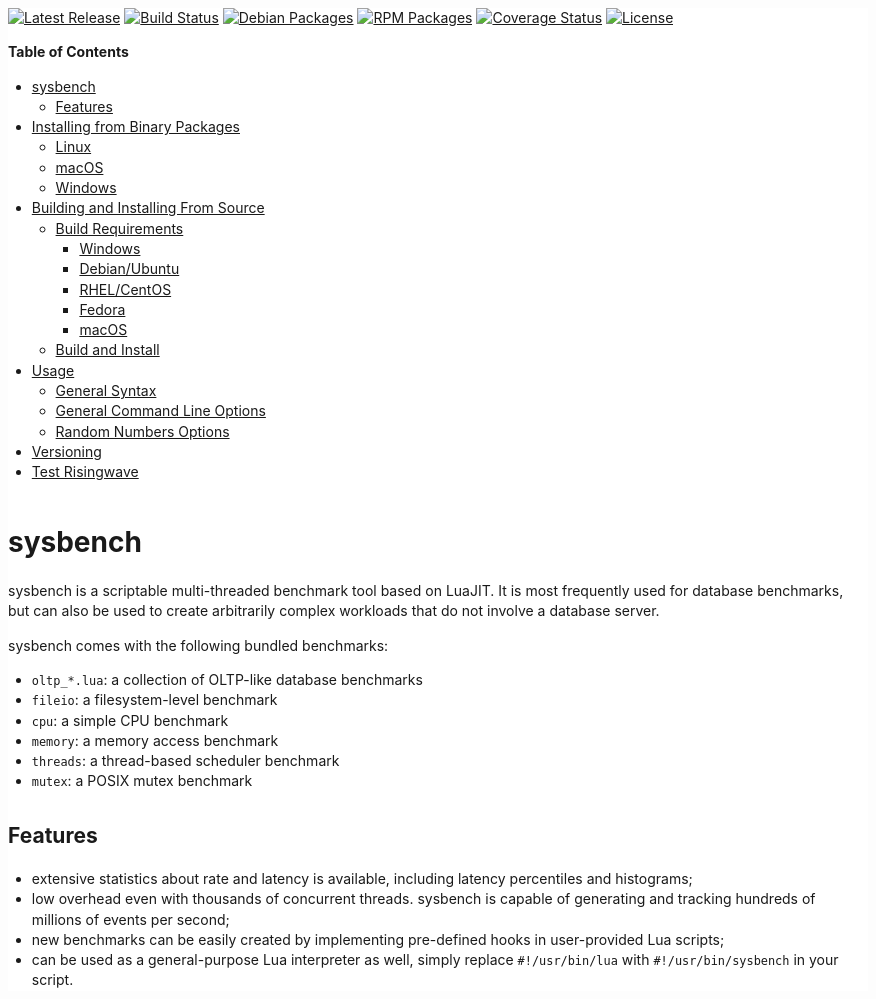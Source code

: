 [![Latest Release][release-badge]][release-url]
[![Build Status][travis-badge]][travis-url]
[![Debian Packages][deb-badge]][deb-url]
[![RPM Packages][rpm-badge]][rpm-url]
[![Coverage Status][coveralls-badge]][coveralls-url]
[![License][license-badge]][license-url]


**Table of Contents**

- [sysbench](#sysbench)
    - [Features](#features)
- [Installing from Binary Packages](#installing-from-binary-packages)
    - [Linux](#linux)
    - [macOS](#macos)
    - [Windows](#windows)
- [Building and Installing From Source](#building-and-installing-from-source)
    - [Build Requirements](#build-requirements)
        - [Windows](#windows)
        - [Debian/Ubuntu](#debianubuntu)
        - [RHEL/CentOS](#rhelcentos)
        - [Fedora](#fedora)
        - [macOS](#macos)
    - [Build and Install](#build-and-install)
- [Usage](#usage)
    - [General Syntax](#general-syntax)
    - [General Command Line Options](#general-command-line-options)
    - [Random Numbers Options](#random-numbers-options)
- [Versioning](#versioning)
- [Test Risingwave](#test-risingwave)



# sysbench

sysbench is a scriptable multi-threaded benchmark tool based on
LuaJIT. It is most frequently used for database benchmarks, but can also
be used to create arbitrarily complex workloads that do not involve a
database server.

sysbench comes with the following bundled benchmarks:

- `oltp_*.lua`: a collection of OLTP-like database benchmarks
- `fileio`: a filesystem-level benchmark
- `cpu`: a simple CPU benchmark
- `memory`: a memory access benchmark
- `threads`: a thread-based scheduler benchmark
- `mutex`: a POSIX mutex benchmark

## Features

- extensive statistics about rate and latency is available, including
  latency percentiles and histograms;
- low overhead even with thousands of concurrent threads. sysbench is
  capable of generating and tracking hundreds of millions of events per
  second;
- new benchmarks can be easily created by implementing pre-defined hooks
  in user-provided Lua scripts;
- can be used as a general-purpose Lua interpreter as well, simply
  replace `#!/usr/bin/lua` with `#!/usr/bin/sysbench` in your script.


[coveralls-badge]: https://coveralls.io/repos/github/akopytov/sysbench/badge.svg?branch=master
[coveralls-url]: https://coveralls.io/github/akopytov/sysbench?branch=master
[travis-badge]: https://travis-ci.org/akopytov/sysbench.svg?branch=master
[travis-url]: https://travis-ci.org/akopytov/sysbench?branch=master
[license-badge]: https://img.shields.io/badge/license-GPLv2-blue.svg
[license-url]: COPYING
[release-badge]: https://img.shields.io/github/release/akopytov/sysbench.svg
[release-url]: https://github.com/akopytov/sysbench/releases/latest
[deb-badge]: https://img.shields.io/badge/Packages-Debian-red.svg?style=flat
[deb-url]: https://packagecloud.io/akopytov/sysbench?filter=debs
[rpm-badge]: https://img.shields.io/badge/Packages-RPM-blue.svg?style=flat
[rpm-url]: https://packagecloud.io/akopytov/sysbench?filter=rpms